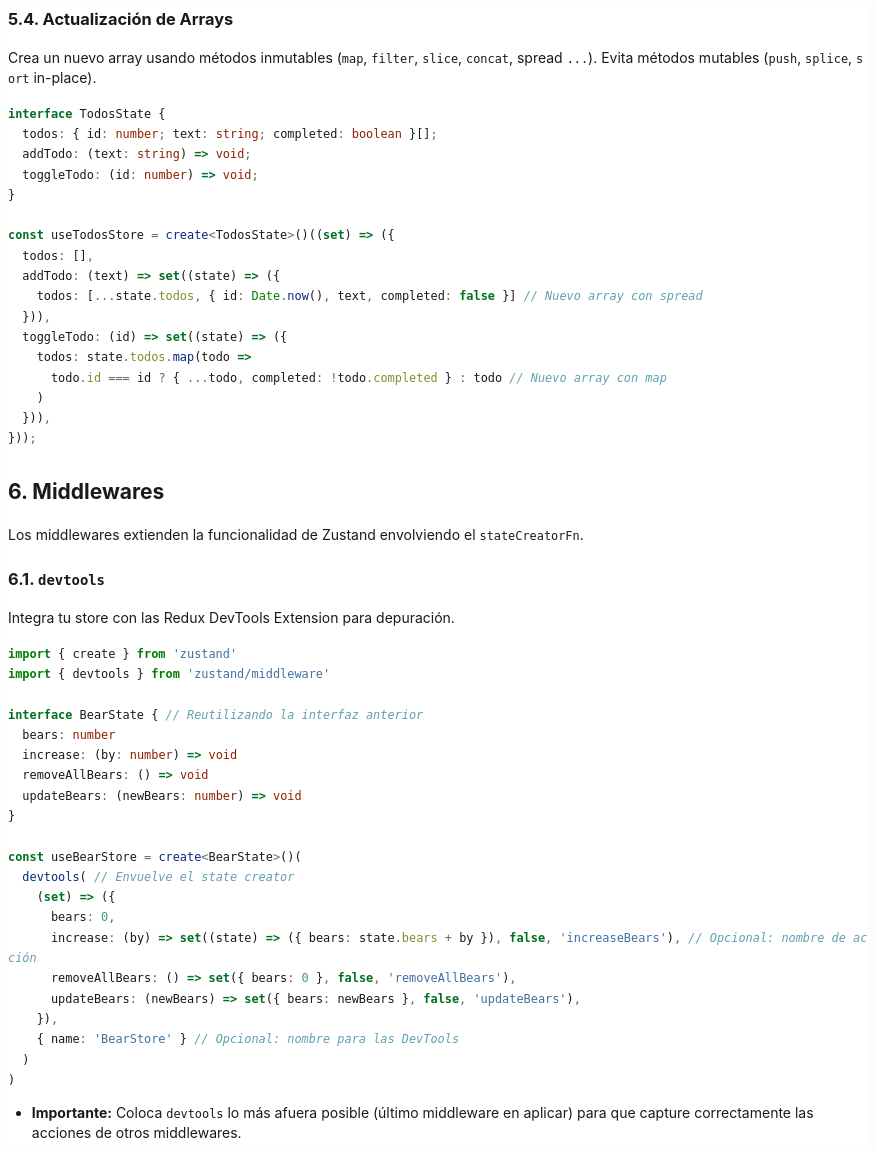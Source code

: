 ### 5.4. Actualización de Arrays

Crea un nuevo array usando métodos inmutables (`map`, `filter`, `slice`, `concat`, spread `...`). Evita métodos mutables (`push`, `splice`, `sort` in-place).

```typescript
interface TodosState {
  todos: { id: number; text: string; completed: boolean }[];
  addTodo: (text: string) => void;
  toggleTodo: (id: number) => void;
}

const useTodosStore = create<TodosState>()((set) => ({
  todos: [],
  addTodo: (text) => set((state) => ({
    todos: [...state.todos, { id: Date.now(), text, completed: false }] // Nuevo array con spread
  })),
  toggleTodo: (id) => set((state) => ({
    todos: state.todos.map(todo =>
      todo.id === id ? { ...todo, completed: !todo.completed } : todo // Nuevo array con map
    )
  })),
}));
```

## 6. Middlewares

Los middlewares extienden la funcionalidad de Zustand envolviendo el `stateCreatorFn`.

### 6.1. `devtools`

Integra tu store con las Redux DevTools Extension para depuración.

```typescript
import { create } from 'zustand'
import { devtools } from 'zustand/middleware'

interface BearState { // Reutilizando la interfaz anterior
  bears: number
  increase: (by: number) => void
  removeAllBears: () => void
  updateBears: (newBears: number) => void
}

const useBearStore = create<BearState>()(
  devtools( // Envuelve el state creator
    (set) => ({
      bears: 0,
      increase: (by) => set((state) => ({ bears: state.bears + by }), false, 'increaseBears'), // Opcional: nombre de acción
      removeAllBears: () => set({ bears: 0 }, false, 'removeAllBears'),
      updateBears: (newBears) => set({ bears: newBears }, false, 'updateBears'),
    }),
    { name: 'BearStore' } // Opcional: nombre para las DevTools
  )
)
```
*   **Importante:** Coloca `devtools` lo más afuera posible (último middleware en aplicar) para que capture correctamente las acciones de otros middlewares.

